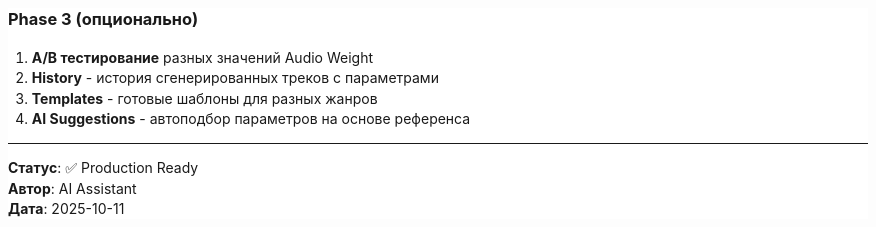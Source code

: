 ### Phase 3 (опционально)

1. **A/B тестирование** разных значений Audio Weight
2. **History** - история сгенерированных треков с параметрами
3. **Templates** - готовые шаблоны для разных жанров
4. **AI Suggestions** - автоподбор параметров на основе референса

---

**Статус**: ✅ Production Ready  
**Автор**: AI Assistant  
**Дата**: 2025-10-11
